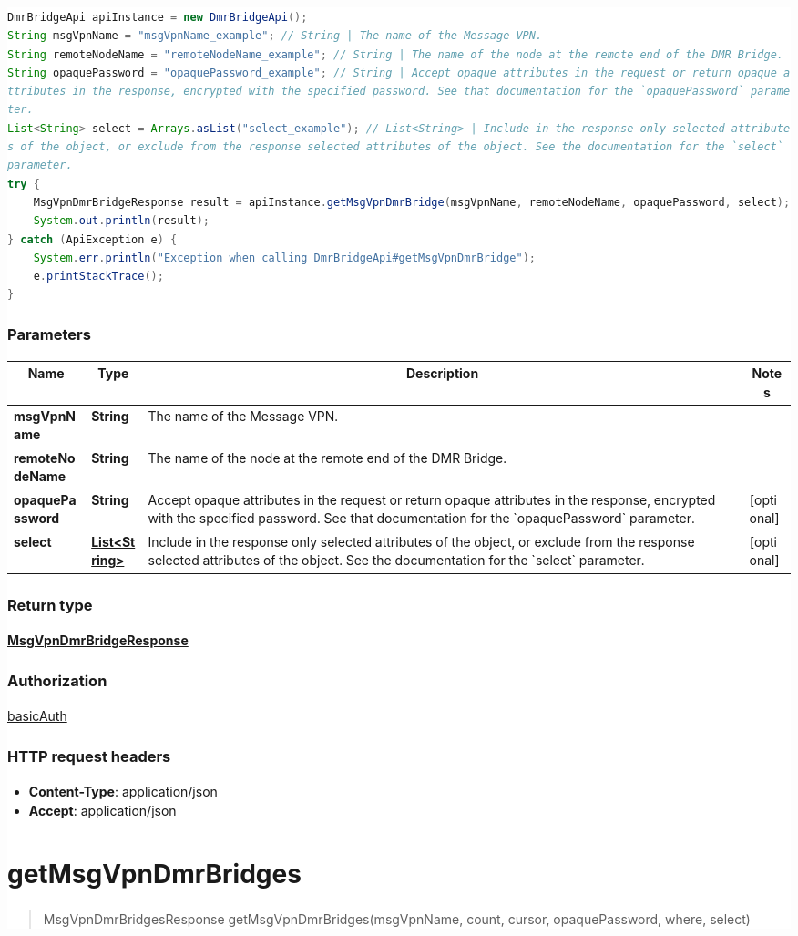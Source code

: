 ```java
DmrBridgeApi apiInstance = new DmrBridgeApi();
String msgVpnName = "msgVpnName_example"; // String | The name of the Message VPN.
String remoteNodeName = "remoteNodeName_example"; // String | The name of the node at the remote end of the DMR Bridge.
String opaquePassword = "opaquePassword_example"; // String | Accept opaque attributes in the request or return opaque attributes in the response, encrypted with the specified password. See that documentation for the `opaquePassword` parameter.
List<String> select = Arrays.asList("select_example"); // List<String> | Include in the response only selected attributes of the object, or exclude from the response selected attributes of the object. See the documentation for the `select` parameter.
try {
    MsgVpnDmrBridgeResponse result = apiInstance.getMsgVpnDmrBridge(msgVpnName, remoteNodeName, opaquePassword, select);
    System.out.println(result);
} catch (ApiException e) {
    System.err.println("Exception when calling DmrBridgeApi#getMsgVpnDmrBridge");
    e.printStackTrace();
}
```

### Parameters

Name | Type | Description  | Notes
------------- | ------------- | ------------- | -------------
 **msgVpnName** | **String**| The name of the Message VPN. |
 **remoteNodeName** | **String**| The name of the node at the remote end of the DMR Bridge. |
 **opaquePassword** | **String**| Accept opaque attributes in the request or return opaque attributes in the response, encrypted with the specified password. See that documentation for the &#x60;opaquePassword&#x60; parameter. | [optional]
 **select** | [**List&lt;String&gt;**](String.md)| Include in the response only selected attributes of the object, or exclude from the response selected attributes of the object. See the documentation for the &#x60;select&#x60; parameter. | [optional]

### Return type

[**MsgVpnDmrBridgeResponse**](MsgVpnDmrBridgeResponse.md)

### Authorization

[basicAuth](../README.md#basicAuth)

### HTTP request headers

 - **Content-Type**: application/json
 - **Accept**: application/json

<a name="getMsgVpnDmrBridges"></a>
# **getMsgVpnDmrBridges**
> MsgVpnDmrBridgesResponse getMsgVpnDmrBridges(msgVpnName, count, cursor, opaquePassword, where, select)
